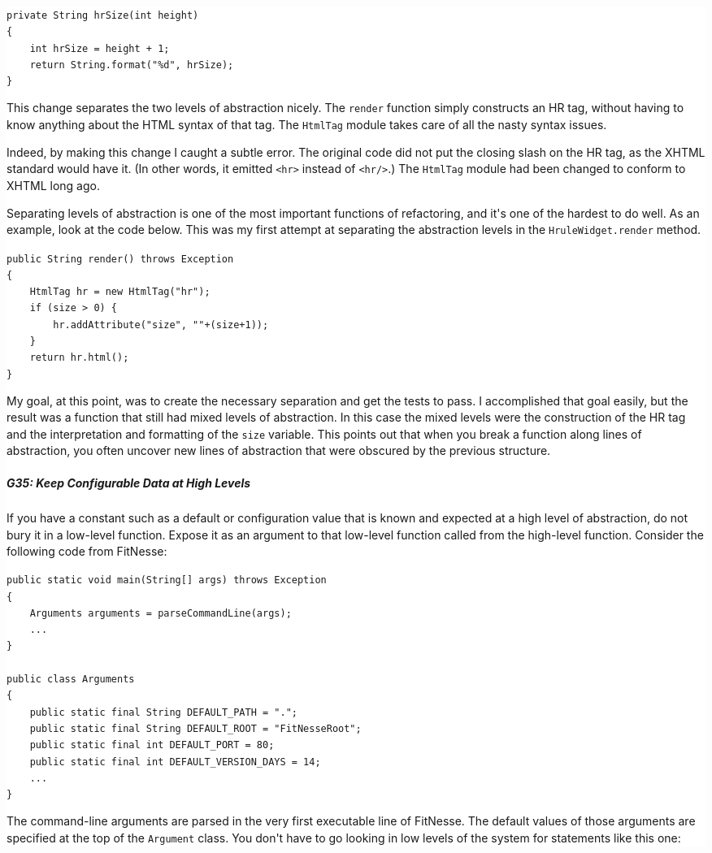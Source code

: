     private String hrSize(int height)
    {
        int hrSize = height + 1;
        return String.format("%d", hrSize);
    }

This change separates the two levels of abstraction nicely. The `render` function simply constructs an HR tag, without having to know anything about the HTML syntax of that tag. The `HtmlTag` module takes care of all the nasty syntax issues.

Indeed, by making this change I caught a subtle error. The original code did not put the closing slash on the HR tag, as the XHTML standard would have it. (In other words, it emitted `<hr>` instead of `<hr/>`.) The `HtmlTag` module had been changed to conform to XHTML long ago.

Separating levels of abstraction is one of the most important functions of refactoring, and it's one of the hardest to do well. As an example, look at the code below. This was my first attempt at separating the abstraction levels in the `HruleWidget.render` method.

    public String render() throws Exception
    {
        HtmlTag hr = new HtmlTag("hr");
        if (size > 0) {
            hr.addAttribute("size", ""+(size+1));
        }
        return hr.html();
    }

My goal, at this point, was to create the necessary separation and get the tests to pass. I accomplished that goal easily, but the result was a function that still had mixed levels of abstraction. In this case the mixed levels were the construction of the HR tag and the interpretation and formatting of the `size` variable. This points out that when you break a function along lines of abstraction, you often uncover new lines of abstraction that were obscured by the previous structure.

##### G35: Keep Configurable Data at High Levels

If you have a constant such as a default or configuration value that is known and expected at a high level of abstraction, do not bury it in a low-level function. Expose it as an argument to that low-level function called from the high-level function. Consider the following code from FitNesse:

    public static void main(String[] args) throws Exception
    {
        Arguments arguments = parseCommandLine(args);
        ...
    }

    public class Arguments
    {
        public static final String DEFAULT_PATH = ".";
        public static final String DEFAULT_ROOT = "FitNesseRoot";
        public static final int DEFAULT_PORT = 80;
        public static final int DEFAULT_VERSION_DAYS = 14;
        ...
    }

The command-line arguments are parsed in the very first executable line of FitNesse. The default values of those arguments are specified at the top of the `Argument` class. You don't have to go looking in low levels of the system for statements like this one:
